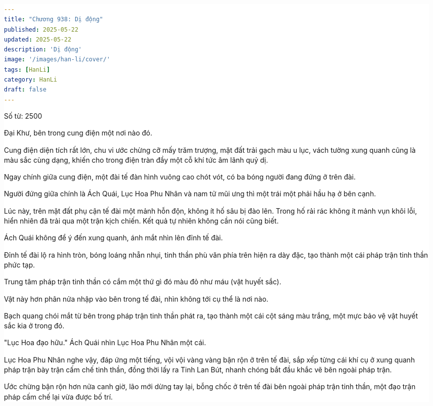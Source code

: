 ```yaml
---
title: "Chương 938: Dị động"
published: 2025-05-22
updated: 2025-05-22
description: 'Dị động'
image: '/images/han-li/cover/'
tags: [HanLi]
category: HanLi
draft: false
---
```


Số từ: 2500 












Đại Khư, bên trong cung điện một nơi nào đó.

Cung điện diện tích rất lớn, chu vi ước chừng cỡ mấy trăm trượng, mặt đất trải gạch màu u lục, vách tường xung quanh cũng là màu sắc cùng dạng, khiến cho trong điện tràn đầy một cỗ khí tức âm lãnh quỷ dị.

Ngay chính giữa cung điện, một đài tế đàn hình vuông cao chót vót, có ba bóng người đang đứng ở trên đài.

Người đứng giữa chính là Ách Quái, Lục Hoa Phu Nhân và nam tử mũi ưng thì một trái một phải hầu hạ ở bên cạnh.

Lúc này, trên mặt đất phụ cận tế đài một mảnh hỗn độn, không ít hố sâu bị đào lên. Trong hố rải rác không ít mảnh vụn khôi lỗi, hiển nhiên đã trải qua một trận kịch chiến. Kết quả tự nhiên không cần nói cũng biết.

Ách Quái không để ý đến xung quanh, ánh mắt nhìn lên đỉnh tế đài.

Đỉnh tế đài lộ ra hình tròn, bóng loáng nhẵn nhụi, tinh thần phù văn phía trên hiện ra dày đặc, tạo thành một cái pháp trận tinh thần phức tạp.

Trung tâm pháp trận tinh thần có cắm một thứ gì đó màu đỏ như máu (vật huyết sắc).

Vật này hơn phân nửa nhập vào bên trong tế đài, nhìn không tới cụ thể là nơi nào.

Bạch quang chói mắt từ bên trong pháp trận tinh thần phát ra, tạo thành một cái cột sáng màu trắng, một mực bảo vệ vật huyết sắc kia ở trong đó.

"Lục Hoa đạo hữu." Ách Quái nhìn Lục Hoa Phu Nhân một cái.

Lục Hoa Phu Nhân nghe vậy, đáp ứng một tiếng, vội vội vàng vàng bận rộn ở trên tế đài, sắp xếp từng cái khí cụ ở xung quanh pháp trận bày trận cấm chế tinh thần, đồng thời lấy ra Tinh Lan Bút, nhanh chóng bắt đầu khắc vẽ bên ngoài pháp trận.

Ước chừng bận rộn hơn nửa canh giờ, lão mới dừng tay lại, bỗng chốc ở trên tế đài bên ngoài pháp trận tinh thần, một đạo trận pháp cấm chế lại vừa được bố trí.

